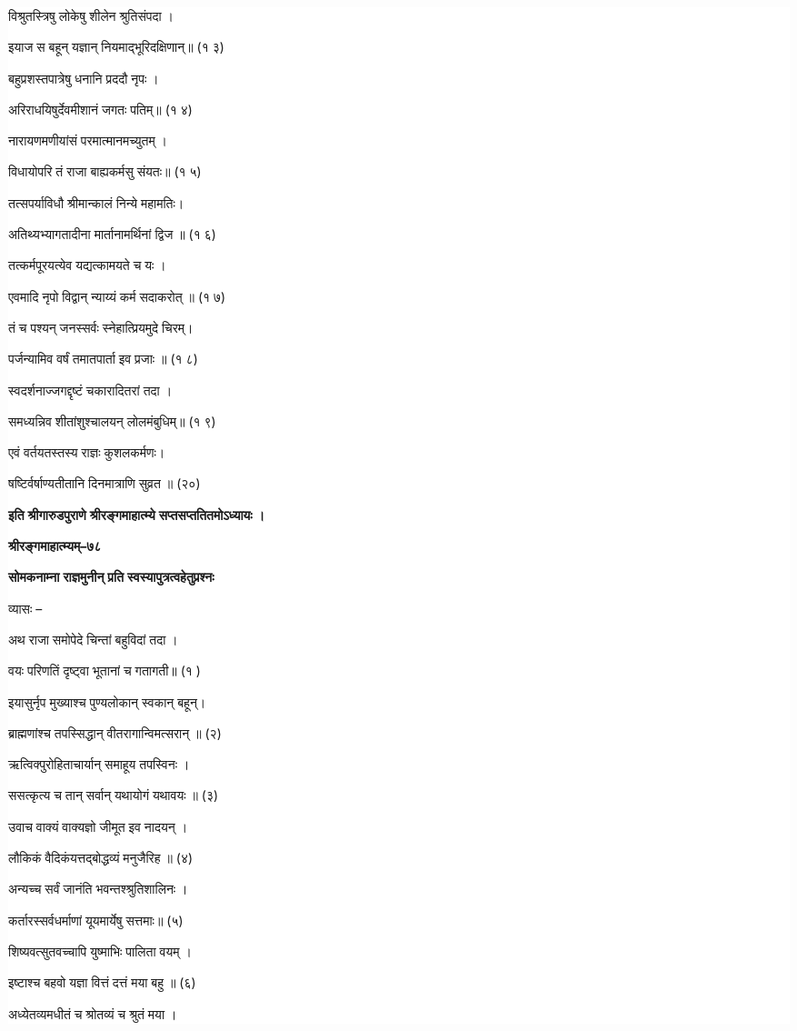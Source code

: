 विश्रुतस्त्रिषु लोकेषु शीलेन श्रुतिसंपदा ।

इयाज स बहून् यज्ञान् नियमाद्भूरिदक्षिणान्॥ (१ ३)

बहुप्रशस्तपात्रेषु धनानि प्रददौ नृपः ।

अरिराधयिषुर्देवमीशानं जगतः पतिम्॥ (१ ४)

नारायणमणीयांसं परमात्मानमच्युतम् ।

विधायोपरि तं राजा बाह्यकर्मसु संयतः॥ (१ ५)

तत्सपर्याविधौ श्रीमान्कालं निन्ये महामतिः।

अतिथ्यभ्यागतादीना मार्तानामर्थिनां द्विज ॥ (१ ६)

तत्कर्मपूरयत्येव यद्यत्कामयते च यः ।

एवमादि नृपो विद्वान् न्याय्यं कर्म सदाकरोत् ॥ (१ ७)

तं च पश्यन् जनस्सर्वः स्नेहात्प्रियमुदे चिरम्।

पर्जन्यामिव वर्षं तमातपार्ता इव प्रजाः ॥ (१ ८)

स्वदर्शनाज्जगद्दृष्टं चकारादितरां तदा ।

समध्यन्निव शीतांशुश्चालयन् लोलमंबुधिम्॥ (१ ९)

एवं वर्तयतस्तस्य राज्ञः कुशलकर्मणः।

षष्टिर्वर्षाण्यतीतानि दिनमात्राणि सुव्रत ॥ (२०)

**इति** **श्रीगारुडपुराणे** **श्रीरङ्गमाहात्म्ये** **सप्तसप्ततितमोऽध्यायः** **।**

**श्रीरङ्गमाहात्म्यम्–७८**

**सोमकनाम्ना** **राज्ञमुनीन्** **प्रति** **स्वस्यापुत्रत्वहेतुप्रश्नः**

व्यासः –

अथ राजा समोपेदे चिन्तां बहुविदां तदा ।

वयः परिणतिं दृष्ट्वा भूतानां च गतागती॥ (१ )

इयासुर्नृप मुख्याश्च पुण्यलोकान् स्वकान् बहून्।

ब्राह्मणांश्च तपस्सिद्धान् वीतरागान्विमत्सरान् ॥ (२)

ऋत्विक्पुरोहिताचार्यान् समाहूय तपस्विनः ।

ससत्कृत्य च तान् सर्वान् यथायोगं यथावयः ॥ (३)

उवाच वाक्यं वाक्यज्ञो जीमूत इव नादयन् ।

लौकिकं वैदिकंयत्तद्बोद्धव्यं मनुजैरिह ॥ (४)

अन्यच्च सर्वं जानंति भवन्तश्श्रुतिशालिनः ।

कर्तारस्सर्वधर्माणां यूयमार्येषु सत्तमाः॥ (५)

शिष्यवत्सुतवच्चापि युष्माभिः पालिता वयम् ।

इष्टाश्च बहवो यज्ञा वित्तं दत्तं मया बहु ॥ (६)

अध्येतव्यमधीतं च श्रोतव्यं च श्रुतं मया ।
